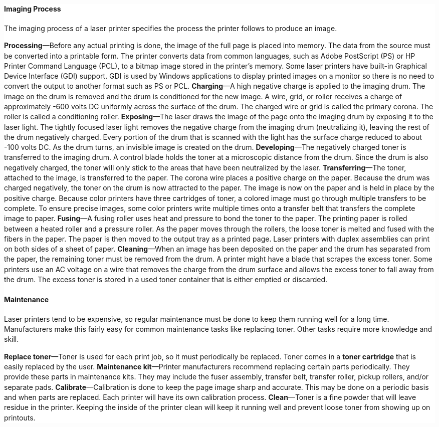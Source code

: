 #### Imaging Process
The imaging process of a laser printer specifies the process the printer follows to produce an image.

**Processing**—Before any actual printing is done, the image of the full page is placed into memory. The data from the source must be converted into a printable form. The printer converts data from common languages, such as Adobe PostScript (PS) or HP Printer Command Language (PCL), to a bitmap image stored in the printer’s memory. Some laser printers have built-in Graphical Device Interface (GDI) support. GDI is used by Windows applications to display printed images on a monitor so there is no need to convert the output to another format such as PS or PCL.
**Charging**—A high negative charge is applied to the imaging drum. The image on the drum is removed and the drum is conditioned for the new image. A wire, grid, or roller receives a charge of approximately -600 volts DC uniformly across the surface of the drum. The charged wire or grid is called the primary corona. The roller is called a conditioning roller.
**Exposing**—The laser draws the image of the page onto the imaging drum by exposing it to the laser light. The tightly focused laser light removes the negative charge from the imaging drum (neutralizing it), leaving the rest of the drum negatively charged. Every portion of the drum that is scanned with the light has the surface charge reduced to about -100 volts DC. As the drum turns, an invisible image is created on the drum.
**Developing**—The negatively charged toner is transferred to the imaging drum. A control blade holds the toner at a microscopic distance from the drum. Since the drum is also negatively charged, the toner will only stick to the areas that have been neutralized by the laser. 
**Transferring**—The toner, attached to the image, is transferred to the paper. The corona wire places a positive charge on the paper. Because the drum was charged negatively, the toner on the drum is now attracted to the paper. The image is now on the paper and is held in place by the positive charge. Because color printers have three cartridges of toner, a colored image must go through multiple transfers to be complete. To ensure precise images, some color printers write multiple times onto a transfer belt that transfers the complete image to paper.
**Fusing**—A fusing roller uses heat and pressure to bond the toner to the paper. The printing paper is rolled between a heated roller and a pressure roller. As the paper moves through the rollers, the loose toner is melted and fused with the fibers in the paper. The paper is then moved to the output tray as a printed page. Laser printers with duplex assemblies can print on both sides of a sheet of paper.
**Cleaning**—When an image has been deposited on the paper and the drum has separated from the paper, the remaining toner must be removed from the drum. A printer might have a blade that scrapes the excess toner. Some printers use an AC voltage on a wire that removes the charge from the drum surface and allows the excess toner to fall away from the drum. The excess toner is stored in a used toner container that is either emptied or discarded.

#### Maintenance
Laser printers tend to be expensive, so regular maintenance must be done to keep them running well for a long time. Manufacturers make this fairly easy for common maintenance tasks like replacing toner. Other tasks require more knowledge and skill.

**Replace toner**—Toner is used for each print job, so it must periodically be replaced. Toner comes in a **toner cartridge** that is easily replaced by the user.
**Maintenance kit**—Printer manufacturers recommend replacing certain parts periodically. They provide these parts in maintenance kits. They may include the fuser assembly, transfer belt, transfer roller, pickup rollers, and/or separate pads.
**Calibrate**—Calibration is done to keep the page image sharp and accurate. This may be done on a periodic basis and when parts are replaced. Each printer will have its own calibration process.
**Clean**—Toner is a fine powder that will leave residue in the printer. Keeping the inside of the printer clean will keep it running well and prevent loose toner from showing up on printouts.
